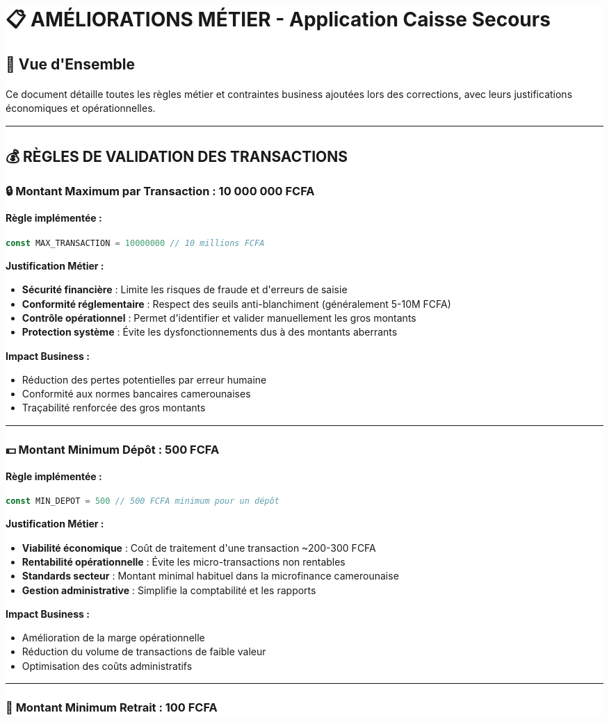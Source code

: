 # 📋 AMÉLIORATIONS MÉTIER - Application Caisse Secours

## 🎯 Vue d'Ensemble

Ce document détaille toutes les règles métier et contraintes business ajoutées lors des corrections, avec leurs justifications économiques et opérationnelles.

---

## 💰 **RÈGLES DE VALIDATION DES TRANSACTIONS**

### 🔒 **Montant Maximum par Transaction : 10 000 000 FCFA**

**Règle implémentée :**
```javascript
const MAX_TRANSACTION = 10000000 // 10 millions FCFA
```

**Justification Métier :**
- **Sécurité financière** : Limite les risques de fraude et d'erreurs de saisie
- **Conformité réglementaire** : Respect des seuils anti-blanchiment (généralement 5-10M FCFA)
- **Contrôle opérationnel** : Permet d'identifier et valider manuellement les gros montants
- **Protection système** : Évite les dysfonctionnements dus à des montants aberrants

**Impact Business :**
- Réduction des pertes potentielles par erreur humaine
- Conformité aux normes bancaires camerounaises
- Traçabilité renforcée des gros montants

---

### 💵 **Montant Minimum Dépôt : 500 FCFA**

**Règle implémentée :**
```javascript
const MIN_DEPOT = 500 // 500 FCFA minimum pour un dépôt
```

**Justification Métier :**
- **Viabilité économique** : Coût de traitement d'une transaction ~200-300 FCFA
- **Rentabilité opérationnelle** : Évite les micro-transactions non rentables
- **Standards secteur** : Montant minimal habituel dans la microfinance camerounaise
- **Gestion administrative** : Simplifie la comptabilité et les rapports

**Impact Business :**
- Amélioration de la marge opérationnelle
- Réduction du volume de transactions de faible valeur
- Optimisation des coûts administratifs

---

### 💸 **Montant Minimum Retrait : 100 FCFA**

